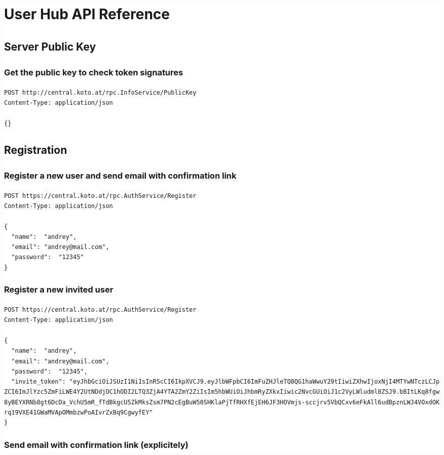 # User Hub API Reference

## Server Public Key

### Get the public key to check token signatures

```
POST http://central.koto.at/rpc.InfoService/PublicKey
Content-Type: application/json

{}
```

## Registration

### Register a new user and send email with confirmation link

```
POST https://central.koto.at/rpc.AuthService/Register
Content-Type: application/json

{
  "name":  "andrey",
  "email": "andrey@mail.com",
  "password":  "12345"
}

```

### Register a new invited user

```
POST https://central.koto.at/rpc.AuthService/Register
Content-Type: application/json

{
  "name":  "andrey",
  "email": "andrey@mail.com",
  "password":  "12345",
  "invite_token": "eyJhbGciOiJSUzI1NiIsInR5cCI6IkpXVCJ9.eyJlbWFpbCI6ImFuZHJleTQ0QG1haWwuY29tIiwiZXhwIjoxNjI4MTYwNTczLCJpZCI6ImJlYzc5ZmFiLWE4Y2UtNDdjOC1hODI2LTQ3ZjA4YTA2ZmY2ZiIsIm5hbWUiOiJhbmRyZXkxIiwic2NvcGUiOiJ1c2VyLWludml0ZSJ9.bBItLKq8fgw8yBEYXRNb8gt6DcDa_VchU5mR_fTdBkgcU5ZkMksZsm7PN2cEgBuW50SHKlaPjTfRHXfEjEH6JF3HOVmjs-sccjrv5VbQCxv6eFkAll6udBpznLWJ4VOxdOKrq19VXE41GWaMVApOMmbzwPoAIvrZxBq9CgwyfEY"
}
```

### Send email with confirmation link (explicitely)
